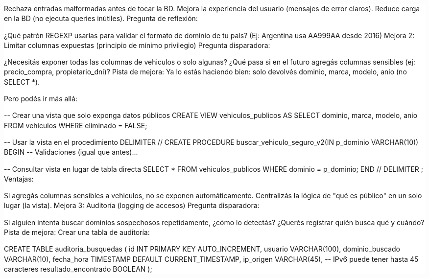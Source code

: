 Rechaza entradas malformadas antes de tocar la BD.
Mejora la experiencia del usuario (mensajes de error claros).
Reduce carga en la BD (no ejecuta queries inútiles).
Pregunta de reflexión:

¿Qué patrón REGEXP usarías para validar el formato de dominio de tu país? (Ej: Argentina usa AA999AA desde 2016)
Mejora 2: Limitar columnas expuestas (principio de mínimo privilegio)
Pregunta disparadora:

¿Necesitás exponer todas las columnas de vehiculos o solo algunas?
¿Qué pasa si en el futuro agregás columnas sensibles (ej: precio_compra, propietario_dni)?
Pista de mejora:
Ya lo estás haciendo bien: solo devolvés dominio, marca, modelo, anio (no SELECT *).

Pero podés ir más allá:

-- Crear una vista que solo exponga datos públicos
CREATE VIEW vehiculos_publicos AS
SELECT dominio, marca, modelo, anio
FROM vehiculos
WHERE eliminado = FALSE;

-- Usar la vista en el procedimiento
DELIMITER //
CREATE PROCEDURE buscar_vehiculo_seguro_v2(IN p_dominio VARCHAR(10))
BEGIN
  -- Validaciones (igual que antes)...
  
  -- Consultar vista en lugar de tabla directa
  SELECT *
  FROM vehiculos_publicos
  WHERE dominio = p_dominio;
END //
DELIMITER ;
Ventajas:

Si agregás columnas sensibles a vehiculos, no se exponen automáticamente.
Centralizás la lógica de "qué es público" en un solo lugar (la vista).
Mejora 3: Auditoría (logging de accesos)
Pregunta disparadora:

Si alguien intenta buscar dominios sospechosos repetidamente, ¿cómo lo detectás?
¿Querés registrar quién busca qué y cuándo?
Pista de mejora:
Crear una tabla de auditoría:

CREATE TABLE auditoria_busquedas (
  id INT PRIMARY KEY AUTO_INCREMENT,
  usuario VARCHAR(100),
  dominio_buscado VARCHAR(10),
  fecha_hora TIMESTAMP DEFAULT CURRENT_TIMESTAMP,
  ip_origen VARCHAR(45),  -- IPv6 puede tener hasta 45 caracteres
  resultado_encontrado BOOLEAN
);
